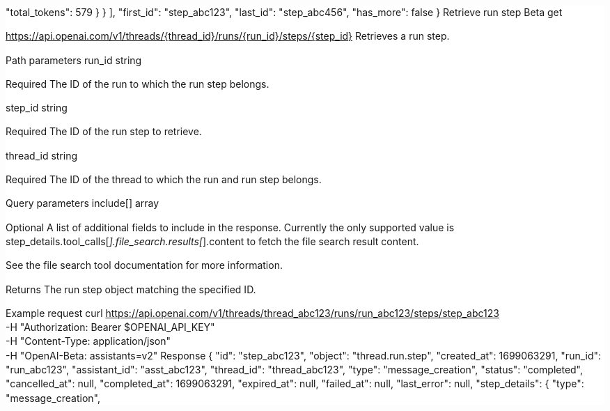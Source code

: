 "total_tokens": 579
}
}
],
"first_id": "step_abc123",
"last_id": "step_abc456",
"has_more": false
}
Retrieve run step
Beta
get

https://api.openai.com/v1/threads/{thread_id}/runs/{run_id}/steps/{step_id}
Retrieves a run step.

Path parameters
run_id
string

Required
The ID of the run to which the run step belongs.

step_id
string

Required
The ID of the run step to retrieve.

thread_id
string

Required
The ID of the thread to which the run and run step belongs.

Query parameters
include[]
array

Optional
A list of additional fields to include in the response. Currently the only supported value is step_details.tool_calls[*].file_search.results[*].content to fetch the file search result content.

See the file search tool documentation for more information.

Returns
The run step object matching the specified ID.

Example request
curl https://api.openai.com/v1/threads/thread_abc123/runs/run_abc123/steps/step_abc123 \
 -H "Authorization: Bearer $OPENAI_API_KEY" \
 -H "Content-Type: application/json" \
 -H "OpenAI-Beta: assistants=v2"
Response
{
"id": "step_abc123",
"object": "thread.run.step",
"created_at": 1699063291,
"run_id": "run_abc123",
"assistant_id": "asst_abc123",
"thread_id": "thread_abc123",
"type": "message_creation",
"status": "completed",
"cancelled_at": null,
"completed_at": 1699063291,
"expired_at": null,
"failed_at": null,
"last_error": null,
"step_details": {
"type": "message_creation",